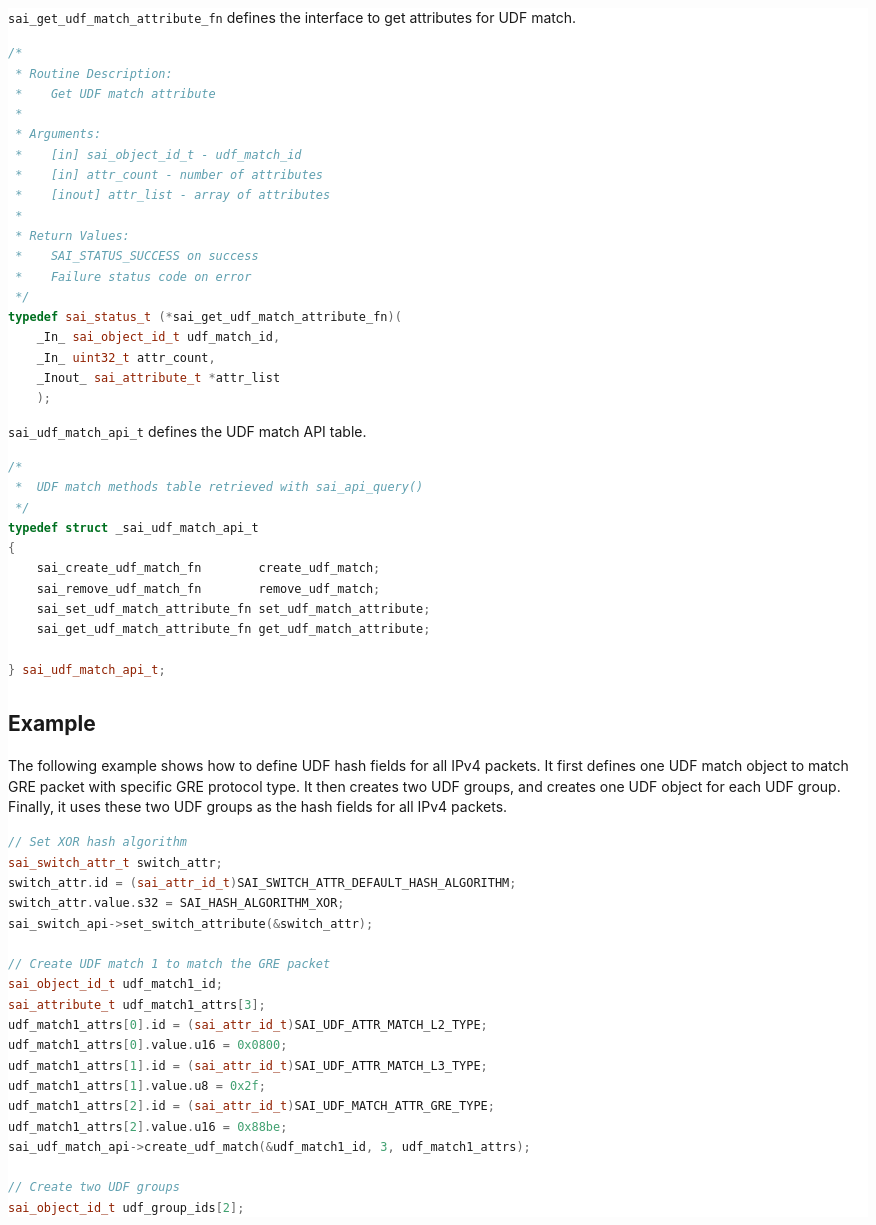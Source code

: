 `sai_get_udf_match_attribute_fn` defines the interface to get attributes for UDF match.

~~~cpp
/*
 * Routine Description:
 *    Get UDF match attribute
 *
 * Arguments:
 *    [in] sai_object_id_t - udf_match_id
 *    [in] attr_count - number of attributes
 *    [inout] attr_list - array of attributes
 *
 * Return Values:
 *    SAI_STATUS_SUCCESS on success
 *    Failure status code on error
 */
typedef sai_status_t (*sai_get_udf_match_attribute_fn)(
    _In_ sai_object_id_t udf_match_id,
    _In_ uint32_t attr_count,
    _Inout_ sai_attribute_t *attr_list
    );
~~~

`sai_udf_match_api_t` defines the UDF match API table.

~~~cpp
/*
 *  UDF match methods table retrieved with sai_api_query()
 */
typedef struct _sai_udf_match_api_t
{
    sai_create_udf_match_fn        create_udf_match;
    sai_remove_udf_match_fn        remove_udf_match;
    sai_set_udf_match_attribute_fn set_udf_match_attribute;
    sai_get_udf_match_attribute_fn get_udf_match_attribute;

} sai_udf_match_api_t;
~~~

## Example ##

The following example shows how to define UDF hash fields for all IPv4 packets. It first defines one UDF match object to match GRE packet with specific GRE protocol type. It then creates two UDF groups, and creates one UDF object for each UDF group. Finally, it uses these two UDF groups as the hash fields for all IPv4 packets.

~~~cpp
// Set XOR hash algorithm
sai_switch_attr_t switch_attr;
switch_attr.id = (sai_attr_id_t)SAI_SWITCH_ATTR_DEFAULT_HASH_ALGORITHM;
switch_attr.value.s32 = SAI_HASH_ALGORITHM_XOR;
sai_switch_api->set_switch_attribute(&switch_attr);

// Create UDF match 1 to match the GRE packet
sai_object_id_t udf_match1_id;
sai_attribute_t udf_match1_attrs[3];
udf_match1_attrs[0].id = (sai_attr_id_t)SAI_UDF_ATTR_MATCH_L2_TYPE;
udf_match1_attrs[0].value.u16 = 0x0800;
udf_match1_attrs[1].id = (sai_attr_id_t)SAI_UDF_ATTR_MATCH_L3_TYPE;
udf_match1_attrs[1].value.u8 = 0x2f;
udf_match1_attrs[2].id = (sai_attr_id_t)SAI_UDF_MATCH_ATTR_GRE_TYPE;
udf_match1_attrs[2].value.u16 = 0x88be;
sai_udf_match_api->create_udf_match(&udf_match1_id, 3, udf_match1_attrs);

// Create two UDF groups
sai_object_id_t udf_group_ids[2];
~~~